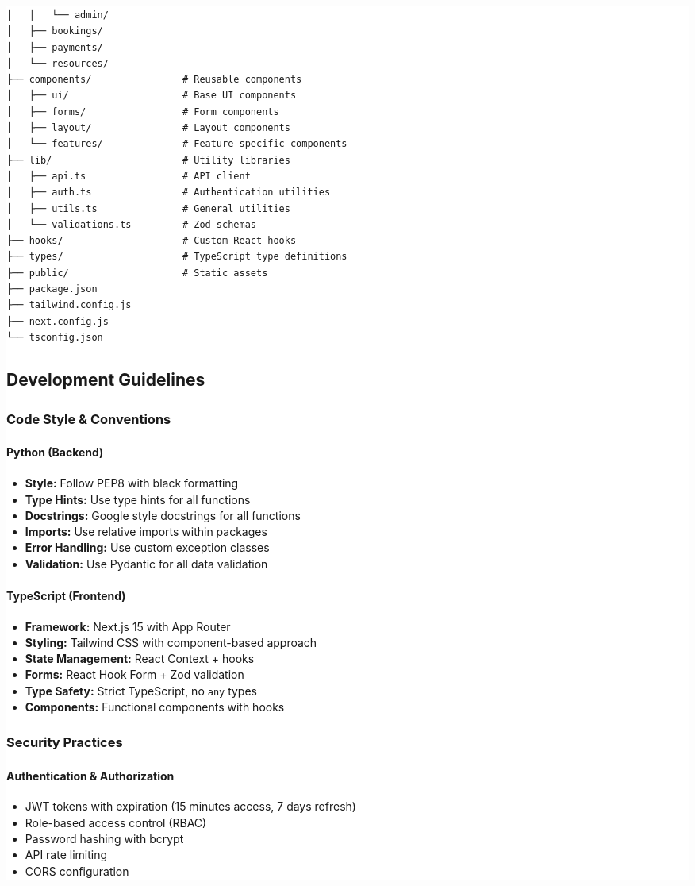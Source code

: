 ```
│   │   └── admin/
│   ├── bookings/
│   ├── payments/
│   └── resources/
├── components/                # Reusable components
│   ├── ui/                    # Base UI components
│   ├── forms/                 # Form components
│   ├── layout/                # Layout components
│   └── features/              # Feature-specific components
├── lib/                       # Utility libraries
│   ├── api.ts                 # API client
│   ├── auth.ts                # Authentication utilities
│   ├── utils.ts               # General utilities
│   └── validations.ts         # Zod schemas
├── hooks/                     # Custom React hooks
├── types/                     # TypeScript type definitions
├── public/                    # Static assets
├── package.json
├── tailwind.config.js
├── next.config.js
└── tsconfig.json
```

## Development Guidelines

### Code Style & Conventions

#### Python (Backend)
- **Style:** Follow PEP8 with black formatting
- **Type Hints:** Use type hints for all functions
- **Docstrings:** Google style docstrings for all functions
- **Imports:** Use relative imports within packages
- **Error Handling:** Use custom exception classes
- **Validation:** Use Pydantic for all data validation

#### TypeScript (Frontend)
- **Framework:** Next.js 15 with App Router
- **Styling:** Tailwind CSS with component-based approach
- **State Management:** React Context + hooks
- **Forms:** React Hook Form + Zod validation
- **Type Safety:** Strict TypeScript, no `any` types
- **Components:** Functional components with hooks

### Security Practices

#### Authentication & Authorization
- JWT tokens with expiration (15 minutes access, 7 days refresh)
- Role-based access control (RBAC)
- Password hashing with bcrypt
- API rate limiting
- CORS configuration
